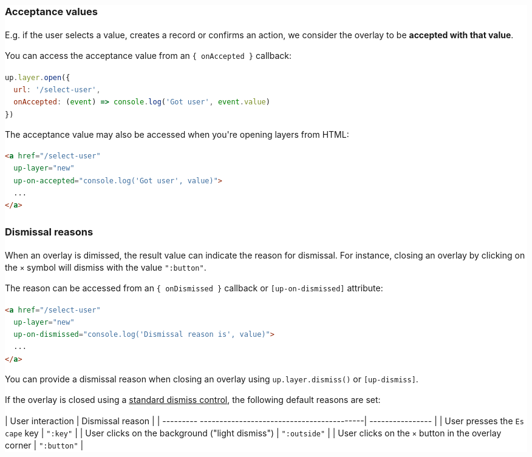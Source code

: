 
### Acceptance values

E.g. if the user selects a value, creates a record or confirms an action,
we consider the overlay to be **accepted with that value**.

You can access the acceptance value from an `{ onAccepted }` callback:

```js
up.layer.open({
  url: '/select-user',
  onAccepted: (event) => console.log('Got user', event.value)
})
```

The acceptance value may also be accessed when you're opening layers from HTML:

```html
<a href="/select-user"
  up-layer="new"
  up-on-accepted="console.log('Got user', value)">
  ...
</a>
```


### Dismissal reasons

When an overlay is dimissed, the result value can indicate the reason for dismissal.
For instance, closing an overlay by clicking on the `×` symbol will dismiss with the value `":button"`.

The reason can be accessed from an `{ onDismissed }` callback or `[up-on-dismissed]` attribute:

```html
<a href="/select-user"
  up-layer="new"
  up-on-dismissed="console.log('Dismissal reason is', value)">
  ...
</a>
```

You can provide a dismissal reason when closing an overlay using `up.layer.dismiss()` or `[up-dismiss]`.

If the overlay is closed using a [standard dismiss control](#customizing-dismiss-controls), the following
default reasons are set:

| User interaction                                    | Dismissal reason |
| --------- ------------------------------------------| ---------------- |
| User presses the `Escape` key                       | `":key"`         |
| User clicks on the background ("light dismiss")     | `":outside"`     |
| User clicks on the `×` button in the overlay corner | `":button"`      |


